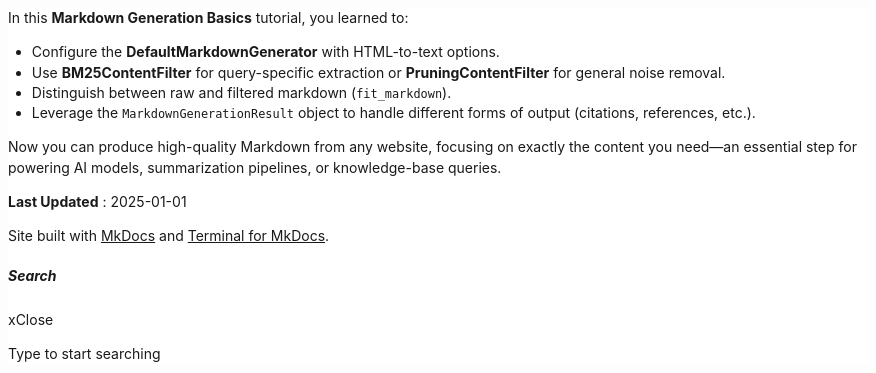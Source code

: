 In this **Markdown Generation Basics** tutorial, you learned to:

  * Configure the **DefaultMarkdownGenerator** with HTML-to-text options. 
  * Use **BM25ContentFilter** for query-specific extraction or **PruningContentFilter** for general noise removal. 
  * Distinguish between raw and filtered markdown (`fit_markdown`). 
  * Leverage the `MarkdownGenerationResult` object to handle different forms of output (citations, references, etc.).



Now you can produce high-quality Markdown from any website, focusing on exactly the content you need—an essential step for powering AI models, summarization pipelines, or knowledge-base queries.

**Last Updated** : 2025-01-01

Site built with [MkDocs](http://www.mkdocs.org) and [Terminal for MkDocs](https://github.com/ntno/mkdocs-terminal). 

##### Search

xClose

Type to start searching

